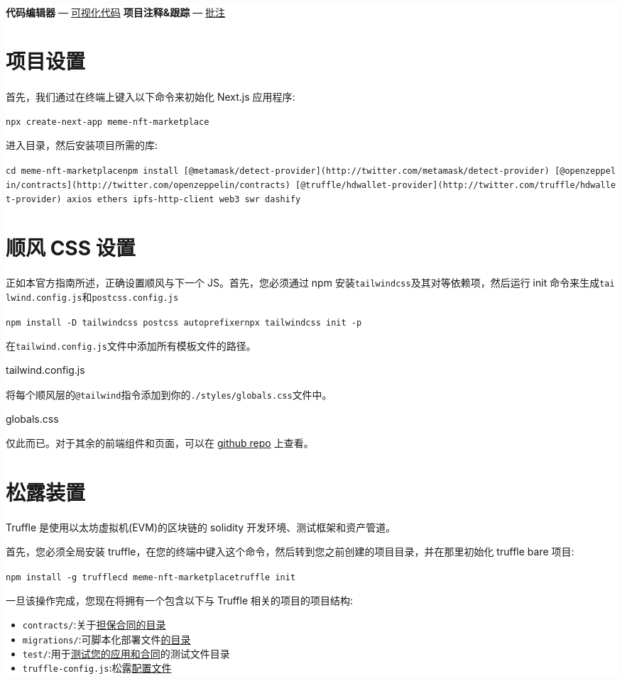 **代码编辑器** — [可视化代码](https://code.visualstudio.com/)
**项目注释&跟踪** — [批注](https://www.notion.so/)

# 项目设置

首先，我们通过在终端上键入以下命令来初始化 Next.js 应用程序:

```
npx create-next-app meme-nft-marketplace
```

进入目录，然后安装项目所需的库:

```
cd meme-nft-marketplacenpm install [@metamask/detect-provider](http://twitter.com/metamask/detect-provider) [@openzeppelin/contracts](http://twitter.com/openzeppelin/contracts) [@truffle/hdwallet-provider](http://twitter.com/truffle/hdwallet-provider) axios ethers ipfs-http-client web3 swr dashify
```

# 顺风 CSS 设置

正如本官方指南所述，正确设置顺风与下一个 JS。首先，您必须通过 npm 安装`tailwindcss`及其对等依赖项，然后运行 init 命令来生成`tailwind.config.js`和`postcss.config.js`

```
npm install -D tailwindcss postcss autoprefixernpx tailwindcss init -p
```

在`tailwind.config.js`文件中添加所有模板文件的路径。

tailwind.config.js

将每个顺风层的`@tailwind`指令添加到你的`./styles/globals.css`文件中。

globals.css

仅此而已。对于其余的前端组件和页面，可以在 [github repo](https://github.com/said017) 上查看。

# 松露装置

Truffle 是使用以太坊虚拟机(EVM)的区块链的 solidity 开发环境、测试框架和资产管道。

首先，您必须全局安装 truffle，在您的终端中键入这个命令，然后转到您之前创建的项目目录，并在那里初始化 truffle bare 项目:

```
npm install -g trufflecd meme-nft-marketplacetruffle init
```

一旦该操作完成，您现在将拥有一个包含以下与 Truffle 相关的项目的项目结构:

*   `contracts/`:关于[担保合同的目录](https://trufflesuite.com/docs/truffle/getting-started/interacting-with-your-contracts)
*   `migrations/`:可脚本化部署文件[的目录](https://trufflesuite.com/docs/truffle/getting-started/running-migrations#migration-files)
*   `test/`:用于[测试您的应用和合同](https://trufflesuite.com/docs/truffle/testing/testing-your-contracts)的测试文件目录
*   `truffle-config.js`:松露[配置文件](https://trufflesuite.com/docs/truffle/reference/configuration)
